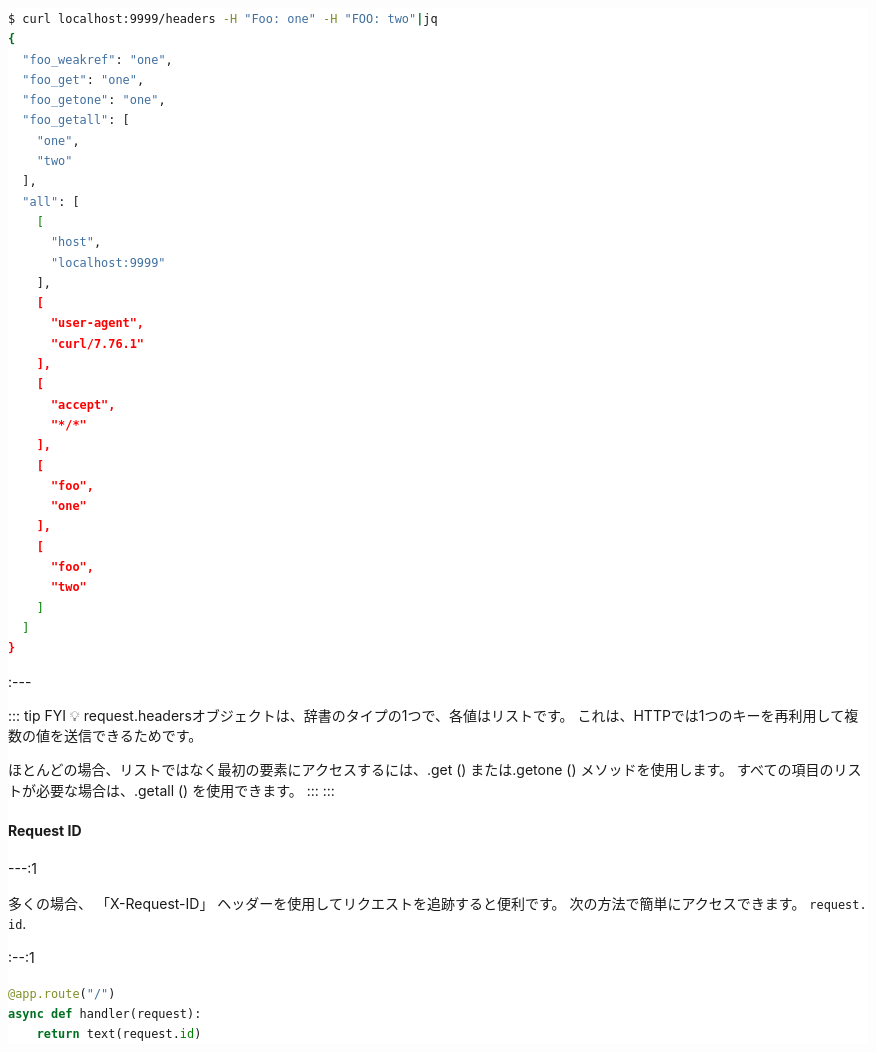 ```bash
$ curl localhost:9999/headers -H "Foo: one" -H "FOO: two"|jq
{
  "foo_weakref": "one",
  "foo_get": "one",
  "foo_getone": "one",
  "foo_getall": [
    "one",
    "two"
  ],
  "all": [
    [
      "host",
      "localhost:9999"
    ],
    [
      "user-agent",
      "curl/7.76.1"
    ],
    [
      "accept",
      "*/*"
    ],
    [
      "foo",
      "one"
    ],
    [
      "foo",
      "two"
    ]
  ]
}
```

:---

::: tip FYI 💡 request.headersオブジェクトは、辞書のタイプの1つで、各値はリストです。 これは、HTTPでは1つのキーを再利用して複数の値を送信できるためです。

ほとんどの場合、リストではなく最初の要素にアクセスするには、.get () または.getone () メソッドを使用します。 すべての項目のリストが必要な場合は、.getall () を使用できます。 ::: 
:::

#### Request ID

---:1

多くの場合、 「X-Request-ID」 ヘッダーを使用してリクエストを追跡すると便利です。 次の方法で簡単にアクセスできます。 `request.id`.

:--:1

```python
@app.route("/")
async def handler(request):
    return text(request.id)
```
